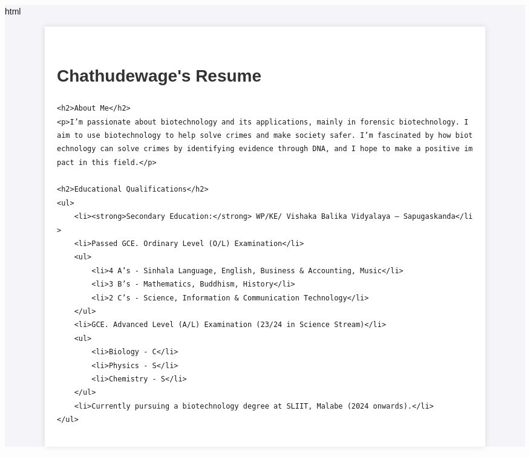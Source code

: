 html
<!DOCTYPE html>
<html lang="en">
<head>
    <meta charset="UTF-8">
    <meta name="viewport" content="width=device-width, initial-scale=1.0">
    <title>Resume of Chathudewage</title>
    <style>
        body {
            font-family: Arial, sans-serif;
            margin: 20px;
            background-color: #f4f4f9;
            line-height: 1.6;
        }
        h1, h2 {
            color: #333;
        }
        .container {
            width: 80%;
            margin: 0 auto;
            background-color: #fff;
            padding: 20px;
            box-shadow: 0 0 10px rgba(0, 0, 0, 0.1);
        }
        ul {
            list-style-type: none;
        }
        ul li {
            margin-bottom: 10px;
        }
        a {
            color: #1a73e8;
            text-decoration: none;
        }
    </style>
</head>
<body>

<div class="container">
    <h1>Chathudewage's Resume</h1>
    
    <h2>About Me</h2>
    <p>I’m passionate about biotechnology and its applications, mainly in forensic biotechnology. I aim to use biotechnology to help solve crimes and make society safer. I’m fascinated by how biotechnology can solve crimes by identifying evidence through DNA, and I hope to make a positive impact in this field.</p>

    <h2>Educational Qualifications</h2>
    <ul>
        <li><strong>Secondary Education:</strong> WP/KE/ Vishaka Balika Vidyalaya – Sapugaskanda</li>
        <li>Passed GCE. Ordinary Level (O/L) Examination</li>
        <ul>
            <li>4 A’s - Sinhala Language, English, Business & Accounting, Music</li>
            <li>3 B’s - Mathematics, Buddhism, History</li>
            <li>2 C’s - Science, Information & Communication Technology</li>
        </ul>
        <li>GCE. Advanced Level (A/L) Examination (23/24 in Science Stream)</li>
        <ul>
            <li>Biology - C</li>
            <li>Physics - S</li>
            <li>Chemistry - S</li>
        </ul>
        <li>Currently pursuing a biotechnology degree at SLIIT, Malabe (2024 onwards).</li>
    </ul>
